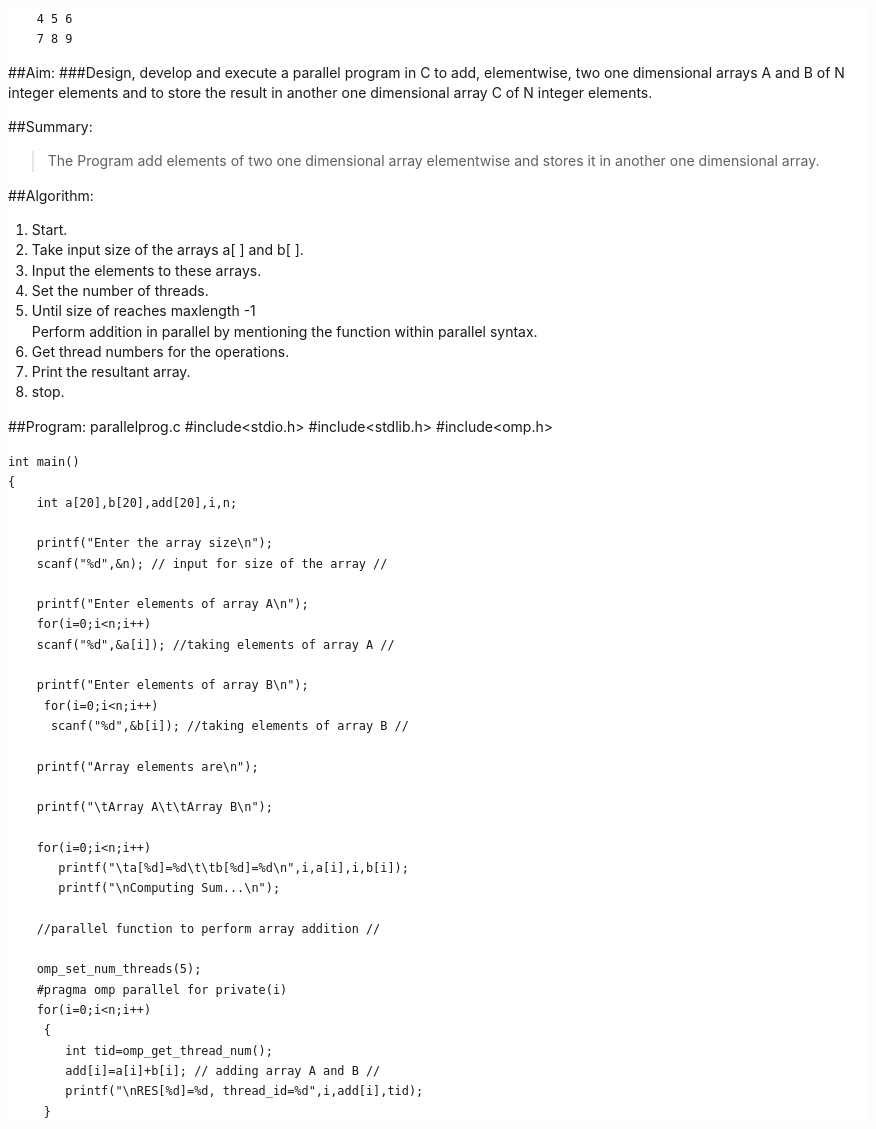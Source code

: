         4 5 6
        7 8 9
<DIV style='page-break-after:always'></DIV>##Aim:
###Design, develop and execute a parallel program in C to add, elementwise, two one dimensional arrays A and B of N integer elements and to store the result in another one dimensional array C of N integer elements.

##Summary:
>The Program add elements of two one dimensional array elementwise and stores it in another one dimensional array.

##Algorithm:
1. Start.
2. Take input size of the arrays a[ ] and b[ ].
3. Input the elements to these arrays.
4. Set the number of threads.
5. Until size of reaches maxlength -1    
		Perform addition in parallel by mentioning the 
			function within parallel syntax.
6. Get thread numbers for the operations.
7. Print the resultant array.
8. stop.  

##Program: parallelprog.c
	#include<stdio.h>
	#include<stdlib.h>
	#include<omp.h>
	
	int main()
	{
	    int a[20],b[20],add[20],i,n;
	
	    printf("Enter the array size\n");
	    scanf("%d",&n); // input for size of the array //
	
	    printf("Enter elements of array A\n");
	    for(i=0;i<n;i++)
	    scanf("%d",&a[i]); //taking elements of array A //
	
	    printf("Enter elements of array B\n");
	     for(i=0;i<n;i++)
	      scanf("%d",&b[i]); //taking elements of array B //
	    
	    printf("Array elements are\n");
	
	    printf("\tArray A\t\tArray B\n");
	
	    for(i=0;i<n;i++)
	       printf("\ta[%d]=%d\t\tb[%d]=%d\n",i,a[i],i,b[i]);
	       printf("\nComputing Sum...\n");
	
	    //parallel function to perform array addition //
	
	    omp_set_num_threads(5);
	    #pragma omp parallel for private(i)
	    for(i=0;i<n;i++)
	     {
	        int tid=omp_get_thread_num();
	        add[i]=a[i]+b[i]; // adding array A and B //
	        printf("\nRES[%d]=%d, thread_id=%d",i,add[i],tid);
	     }
	